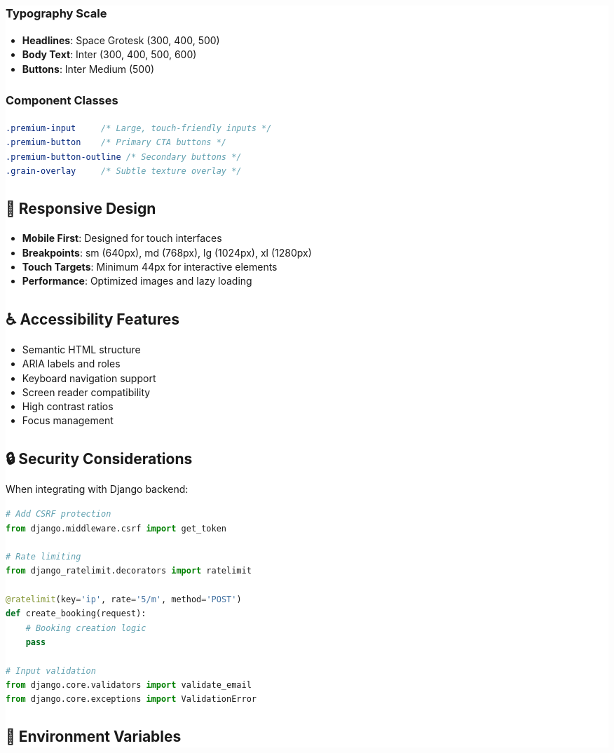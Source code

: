 ### Typography Scale
- **Headlines**: Space Grotesk (300, 400, 500)
- **Body Text**: Inter (300, 400, 500, 600)
- **Buttons**: Inter Medium (500)

### Component Classes
```css
.premium-input     /* Large, touch-friendly inputs */
.premium-button    /* Primary CTA buttons */
.premium-button-outline /* Secondary buttons */
.grain-overlay     /* Subtle texture overlay */
```

## 📱 Responsive Design

- **Mobile First**: Designed for touch interfaces
- **Breakpoints**: sm (640px), md (768px), lg (1024px), xl (1280px)
- **Touch Targets**: Minimum 44px for interactive elements
- **Performance**: Optimized images and lazy loading

## ♿ Accessibility Features

- Semantic HTML structure
- ARIA labels and roles
- Keyboard navigation support
- Screen reader compatibility
- High contrast ratios
- Focus management

## 🔒 Security Considerations

When integrating with Django backend:

```python
# Add CSRF protection
from django.middleware.csrf import get_token

# Rate limiting
from django_ratelimit.decorators import ratelimit

@ratelimit(key='ip', rate='5/m', method='POST')
def create_booking(request):
    # Booking creation logic
    pass

# Input validation
from django.core.validators import validate_email
from django.core.exceptions import ValidationError
```

## 📄 Environment Variables
